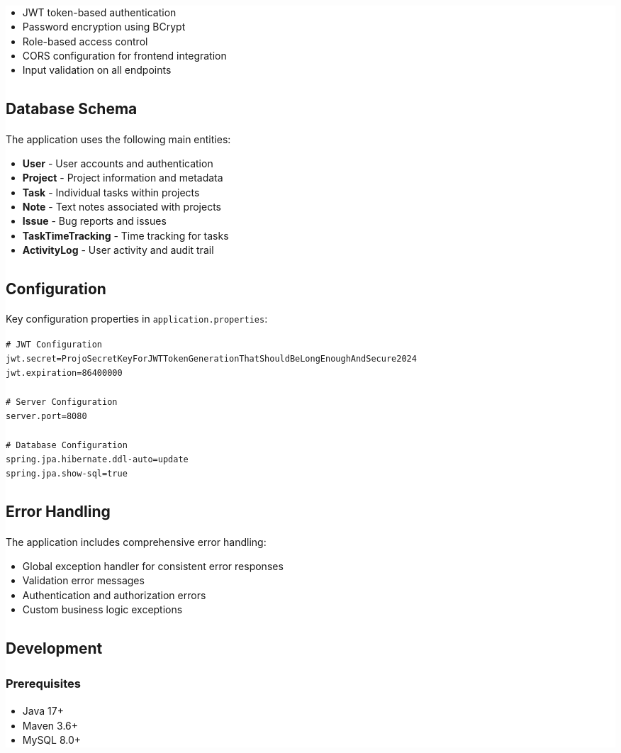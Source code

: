 - JWT token-based authentication
- Password encryption using BCrypt
- Role-based access control
- CORS configuration for frontend integration
- Input validation on all endpoints

## Database Schema

The application uses the following main entities:

- **User** - User accounts and authentication
- **Project** - Project information and metadata
- **Task** - Individual tasks within projects
- **Note** - Text notes associated with projects
- **Issue** - Bug reports and issues
- **TaskTimeTracking** - Time tracking for tasks
- **ActivityLog** - User activity and audit trail

## Configuration

Key configuration properties in `application.properties`:

```properties
# JWT Configuration
jwt.secret=ProjoSecretKeyForJWTTokenGenerationThatShouldBeLongEnoughAndSecure2024
jwt.expiration=86400000

# Server Configuration
server.port=8080

# Database Configuration
spring.jpa.hibernate.ddl-auto=update
spring.jpa.show-sql=true
```

## Error Handling

The application includes comprehensive error handling:

- Global exception handler for consistent error responses
- Validation error messages
- Authentication and authorization errors
- Custom business logic exceptions

## Development

### Prerequisites

- Java 17+
- Maven 3.6+
- MySQL 8.0+
